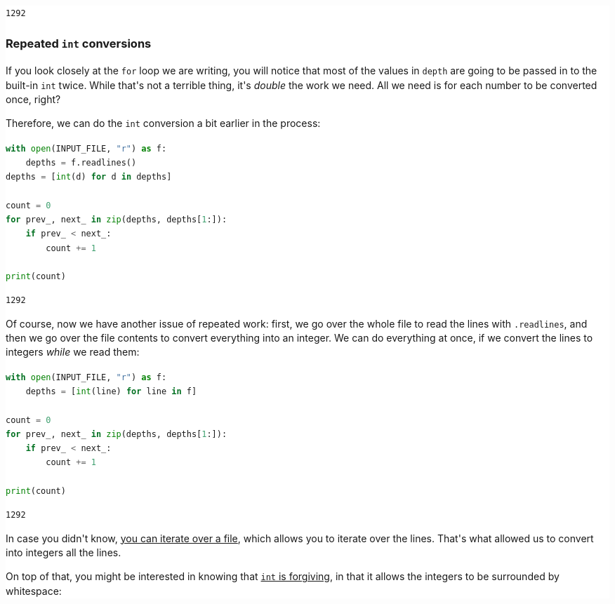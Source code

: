     1292
    

### Repeated `int` conversions

If you look closely at the `for` loop we are writing, you will notice that most of the values in `depth` are going to be passed in to the built-in `int` twice.
While that's not a terrible thing, it's _double_ the work we need.
All we need is for each number to be converted once, right?

Therefore, we can do the `int` conversion a bit earlier in the process:


```python
with open(INPUT_FILE, "r") as f:
    depths = f.readlines()
depths = [int(d) for d in depths]

count = 0
for prev_, next_ in zip(depths, depths[1:]):
    if prev_ < next_:
        count += 1

print(count)
```

    1292
    

Of course, now we have another issue of repeated work: first, we go over the whole file to read the lines with `.readlines`, and then we go over the file contents to convert everything into an integer.
We can do everything at once, if we convert the lines to integers _while_ we read them:


```python
with open(INPUT_FILE, "r") as f:
    depths = [int(line) for line in f]

count = 0
for prev_, next_ in zip(depths, depths[1:]):
    if prev_ < next_:
        count += 1

print(count)
```

    1292
    

In case you didn't know, [you can iterate over a file](/blog/til/006), which allows you to iterate over the lines.
That's what allowed us to convert into integers all the lines.

On top of that, you might be interested in knowing that [`int` is forgiving](https://twitter.com/mathsppblog/status/1466190674030698499), in that it allows the integers to be surrounded by whitespace:


[aoc-day-1]: https://adventofcode.com/2021/day/1